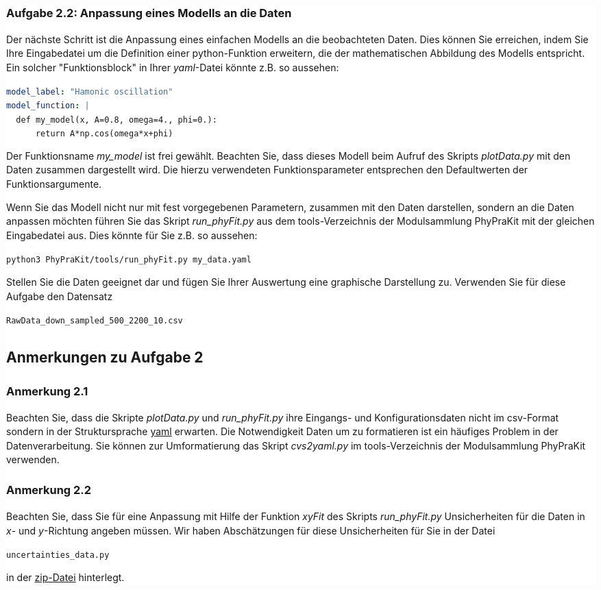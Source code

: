 ### Aufgabe 2.2: Anpassung eines Modells an die Daten 

Der nächste Schritt ist die Anpassung eines einfachen Modells an die beobachteten Daten. Dies können Sie erreichen, indem Sie Ihre Eingabedatei um die Definition einer python-Funktion erweitern, die der mathematischen Abbildung des Modells entspricht. Ein solcher "Funktionsblock" in Ihrer *yaml*-Datei könnte z.B. so aussehen:

```yaml
model_label: "Hamonic oscillation"
model_function: |
  def my_model(x, A=0.8, omega=4., phi=0.):
      return A*np.cos(omega*x+phi)
```

Der Funktionsname *my_model* ist frei gewählt. Beachten Sie, dass dieses Modell beim Aufruf des Skripts *plotData.py* mit den Daten zusammen dargestellt wird. Die hierzu verwendeten Funktionsparameter entsprechen den Defaultwerten der Funktionsargumente. 

Wenn Sie das Modell nicht nur mit fest vorgegebenen Parametern, zusammen mit den Daten darstellen, sondern an die Daten anpassen möchten führen Sie das Skript *run_phyFit.py* aus dem tools-Verzeichnis der Modulsammlung PhyPraKit mit der gleichen Eingabedatei aus. Dies könnte für Sie z.B. so aussehen:

```shell
python3 PhyPraKit/tools/run_phyFit.py my_data.yaml 
```

Stellen Sie die Daten geeignet dar und fügen Sie Ihrer Auswertung eine graphische Darstellung zu. Verwenden Sie für diese Aufgabe den Datensatz 

```shell
RawData_down_sampled_500_2200_10.csv
```

## Anmerkungen zu Aufgabe 2

### Anmerkung 2.1

Beachten Sie, dass die Skripte *plotData.py* und *run_phyFit.py* ihre Eingangs- und Konfigurationsdaten nicht im csv-Format sondern in der Struktursprache [yaml](https://de.wikipedia.org/wiki/YAML)  erwarten. Die Notwendigkeit Daten um zu formatieren ist ein häufiges Problem in der Datenverarbeitung. Sie können zur Umformatierung das Skript *cvs2yaml.py* im tools-Verzeichnis der Modulsammlung PhyPraKit verwenden.

### Anmerkung 2.2

Beachten Sie, dass Sie für eine Anpassung mit Hilfe der Funktion *xyFit* des Skripts *run_phyFit.py* Unsicherheiten für die Daten in $x$- und $y$-Richtung angeben müssen. Wir haben Abschätzungen für diese Unsicherheiten für Sie in der Datei

```shell
uncertainties_data.py
```

in der [zip-Datei](http://www-ekp.physik.uni-karlsruhe.de/~simonis/praktikum/p1/p1-versuchsanleitungen/Datenverarbeitung.zip) hinterlegt. 
